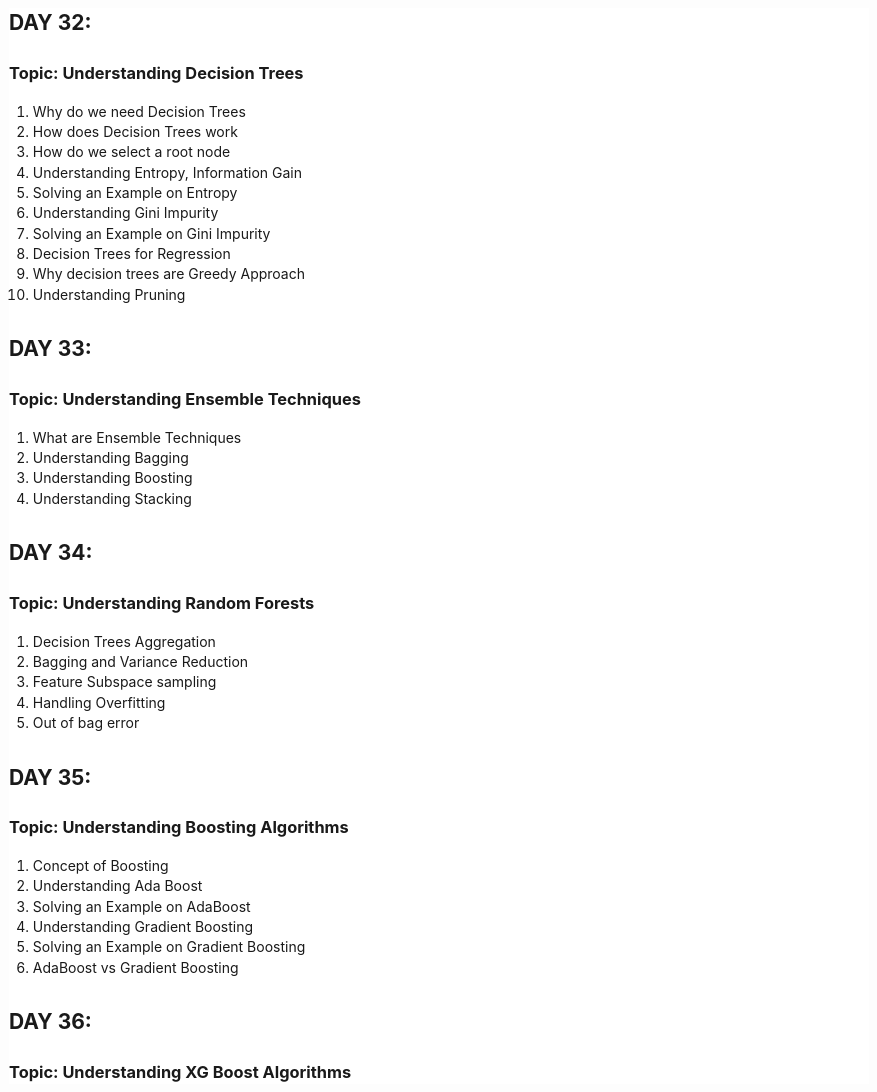 ## DAY 32:

### Topic: Understanding Decision Trees

1. Why do we need Decision Trees
2. How does Decision Trees work
3. How do we select a root node
4. Understanding Entropy, Information Gain
5. Solving an Example on Entropy
6. Understanding Gini Impurity
7. Solving an Example on Gini Impurity
8. Decision Trees for Regression
9. Why decision trees are Greedy Approach
10. Understanding Pruning

## DAY 33:

### Topic: Understanding Ensemble Techniques

1. What are Ensemble Techniques
2. Understanding Bagging
3. Understanding Boosting
4. Understanding Stacking

## DAY 34:

### Topic: Understanding Random Forests

1. Decision Trees Aggregation
2. Bagging and Variance Reduction
3. Feature Subspace sampling
4. Handling Overfitting
5. Out of bag error

## DAY 35:

### Topic: Understanding Boosting Algorithms

1. Concept of Boosting
2. Understanding Ada Boost
3. Solving an Example on AdaBoost
4. Understanding Gradient Boosting
5. Solving an Example on Gradient Boosting
6. AdaBoost vs Gradient Boosting

## DAY 36:

### Topic: Understanding XG Boost Algorithms
